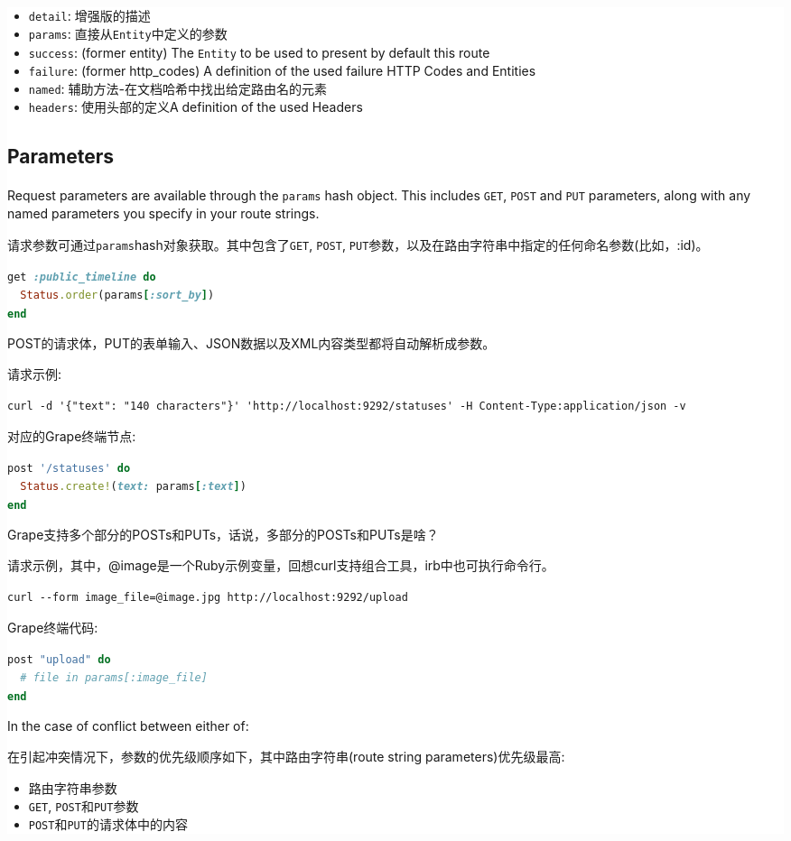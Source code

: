 * `detail`: 增强版的描述
* `params`: 直接从`Entity`中定义的参数 
* `success`: (former entity) The `Entity` to be used to present by default this route
* `failure`: (former http_codes) A definition of the used failure HTTP Codes and Entities
* `named`: 辅助方法-在文档哈希中找出给定路由名的元素
* `headers`: 使用头部的定义A definition of the used Headers

## Parameters

Request parameters are available through the `params` hash object. This includes `GET`, `POST`
and `PUT` parameters, along with any named parameters you specify in your route strings.

请求参数可通过`params`hash对象获取。其中包含了`GET`, `POST`, `PUT`参数，以及在路由字符串中指定的任何命名参数(比如，:id)。

```ruby
get :public_timeline do
  Status.order(params[:sort_by])
end
```

POST的请求体，PUT的表单输入、JSON数据以及XML内容类型都将自动解析成参数。

请求示例: 

```
curl -d '{"text": "140 characters"}' 'http://localhost:9292/statuses' -H Content-Type:application/json -v
```

对应的Grape终端节点:

```ruby
post '/statuses' do
  Status.create!(text: params[:text])
end
```

Grape支持多个部分的POSTs和PUTs，话说，多部分的POSTs和PUTs是啥？

请求示例，其中，@image是一个Ruby示例变量，回想curl支持组合工具，irb中也可执行命令行。

```
curl --form image_file=@image.jpg http://localhost:9292/upload
```

Grape终端代码:

```ruby
post "upload" do
  # file in params[:image_file]
end
```

In the case of conflict between either of:

在引起冲突情况下，参数的优先级顺序如下，其中路由字符串(route string parameters)优先级最高: 

* 路由字符串参数
* `GET`, `POST`和`PUT`参数
* `POST`和`PUT`的请求体中的内容
